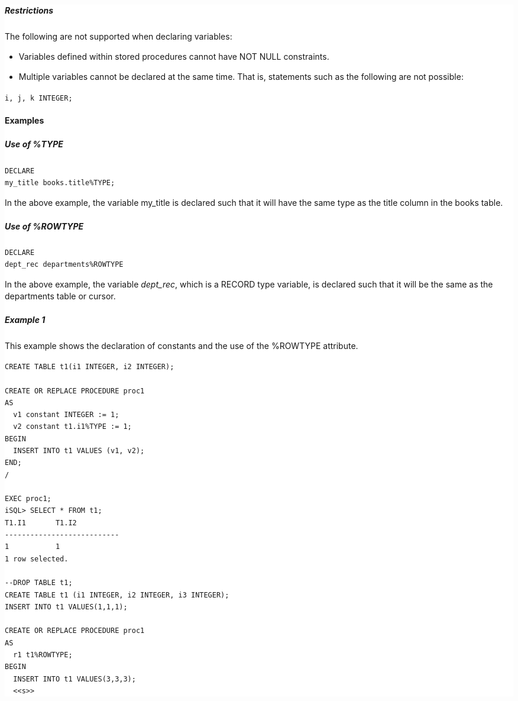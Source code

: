 

##### Restrictions

The following are not supported when declaring variables:

* Variables defined within stored procedures cannot have NOT NULL constraints. 

* Multiple variables cannot be declared at the same time. That is, statements such as the following are not possible:

```
i, j, k INTEGER;
```


#### Examples

##### Use of %TYPE

```
DECLARE
my_title books.title%TYPE;
```

In the above example, the variable my_title is declared such that it will have the same type as the title column in the books table.

##### Use of %ROWTYPE

```
DECLARE
dept_rec departments%ROWTYPE
```

In the above example, the variable *dept_rec*, which is a RECORD type variable, is declared such that it will be the same as the departments table or cursor.

##### Example 1

This example shows the declaration of constants and the use of the %ROWTYPE attribute.

```
CREATE TABLE t1(i1 INTEGER, i2 INTEGER);

CREATE OR REPLACE PROCEDURE proc1
AS
  v1 constant INTEGER := 1;
  v2 constant t1.i1%TYPE := 1;
BEGIN
  INSERT INTO t1 VALUES (v1, v2);
END;
/

EXEC proc1;
iSQL> SELECT * FROM t1;
T1.I1       T1.I2       
---------------------------
1           1           
1 row selected.

--DROP TABLE t1;
CREATE TABLE t1 (i1 INTEGER, i2 INTEGER, i3 INTEGER);
INSERT INTO t1 VALUES(1,1,1);

CREATE OR REPLACE PROCEDURE proc1
AS
  r1 t1%ROWTYPE;
BEGIN 
  INSERT INTO t1 VALUES(3,3,3);
  <<s>>
```